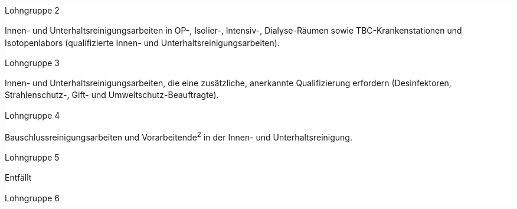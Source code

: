 </div>

<div class="jurAbsatz">

Lohngruppe 2

</div>

<div class="jurAbsatz">

Innen- und Unterhaltsreinigungsarbeiten in OP-, Isolier-, Intensiv-,
Dialyse-Räumen sowie TBC-Krankenstationen und Isotopenlabors
(qualifizierte Innen- und Unterhaltsreinigungsarbeiten).

</div>

<div class="jurAbsatz">

Lohngruppe 3

</div>

<div class="jurAbsatz">

Innen- und Unterhaltsreinigungsarbeiten, die eine zusätzliche,
anerkannte Qualifizierung erfordern (Desinfektoren, Strahlenschutz-,
Gift- und Umweltschutz-Beauftragte).

</div>

<div class="jurAbsatz">

Lohngruppe 4

</div>

<div class="jurAbsatz">

Bauschlussreinigungsarbeiten und
Vorarbeitende<sup>2</sup> in der
Innen- und Unterhaltsreinigung.

</div>

<div class="jurAbsatz">

Lohngruppe 5

</div>

<div class="jurAbsatz">

Entfällt

</div>

<div class="jurAbsatz">

Lohngruppe 6

</div>

<div class="jurAbsatz">
